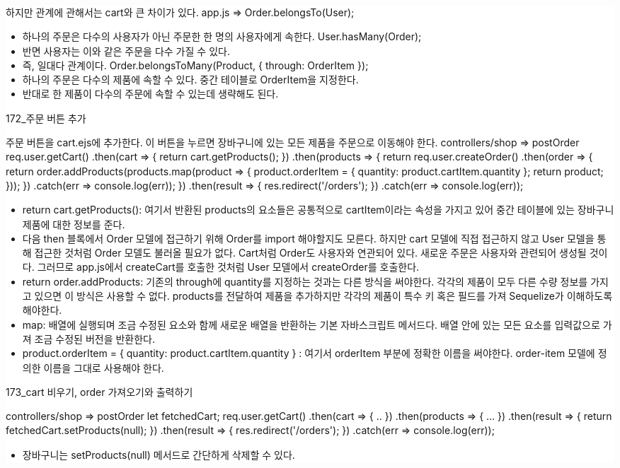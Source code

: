 하지만 관계에 관해서는 cart와 큰 차이가 있다. 
app.js =>
    Order.belongsTo(User);
- 하나의 주문은 다수의 사용자가 아닌 주문한 한 명의 사용자에게 속한다.
    User.hasMany(Order);
- 반면 사용자는 이와 같은 주문을 다수 가질 수 있다.  
- 즉, 일대다 관계이다.
    Order.belongsToMany(Product, { through: OrderItem });
- 하나의 주문은 다수의 제품에 속할 수 있다. 중간 테이블로 OrderItem을 지정한다.
- 반대로 한 제품이 다수의 주문에 속할 수 있는데 생략해도 된다.

172_주문 버튼 추가

주문 버튼을 cart.ejs에 추가한다. 이 버튼을 누르면 장바구니에 있는 모든 제품을 주문으로 이동해야 한다.
controllers/shop => postOrder
    req.user.getCart()
    .then(cart => {
        return cart.getProducts();
    })
    .then(products => {
        return req.user.createOrder()
        .then(order => {
            return order.addProducts(products.map(product => {
                product.orderItem = { quantity: product.cartItem.quantity };
                return product;
            }));
        })
        .catch(err => console.log(err));
    })
    .then(result => {
        res.redirect('/orders');
    })
    .catch(err => console.log(err));
- return cart.getProducts(): 여기서 반환된 products의 요소들은 공통적으로 cartItem이라는 속성을 가지고 있어 중간 테이블에 있는 장바구니 제품에 대한 정보를 준다. 
- 다음 then 블록에서 Order 모델에 접근하기 위해 Order를 import 해야할지도 모른다. 하지만 cart 모델에 직접 접근하지 않고 User 모델을 통해 접근한 것처럼 Order 모델도 불러올 필요가 없다. 
Cart처럼 Order도 사용자와 연관되어 있다. 새로운 주문은 사용자와 관련되어 생성될 것이다.
그러므로 app.js에서 createCart를 호출한 것처럼 User 모델에서 createOrder를 호출한다.
- return order.addProducts: 기존의 through에 quantity를 지정하는 것과는 다른 방식을 써야한다. 각각의 제품이 모두 다른 수량 정보를 가지고 있으면 이 방식은 사용할 수 없다. products를 전달하여 제품을 추가하지만 각각의 제품이 특수 키 혹은 필드를 가져 Sequelize가 이해하도록 해야한다. 
- map: 배열에 실행되며 조금 수정된 요소와 함께 새로운 배열을 반환하는 기본 자바스크립트 메서드다. 배열 안에 있는 모든 요소를 입력값으로 가져 조금 수정된 버전을 반환한다.
- product.orderItem = { quantity: product.cartItem.quantity } : 여기서 orderItem 부분에 정확한 이름을 써야한다. order-item 모델에 정의한 이름을 그대로 사용해야 한다. 

173_cart 비우기, order 가져오기와 출력하기

controllers/shop => postOrder
    let fetchedCart;
    req.user.getCart()
    .then(cart => {
        ..
    })
    .then(products => {
        ...
    })
    .then(result => {
        return fetchedCart.setProducts(null);
    })
    .then(result => {
        res.redirect('/orders');
    })
    .catch(err => console.log(err));
- 장바구니는 setProducts(null) 메서드로 간단하게 삭제할 수 있다.
